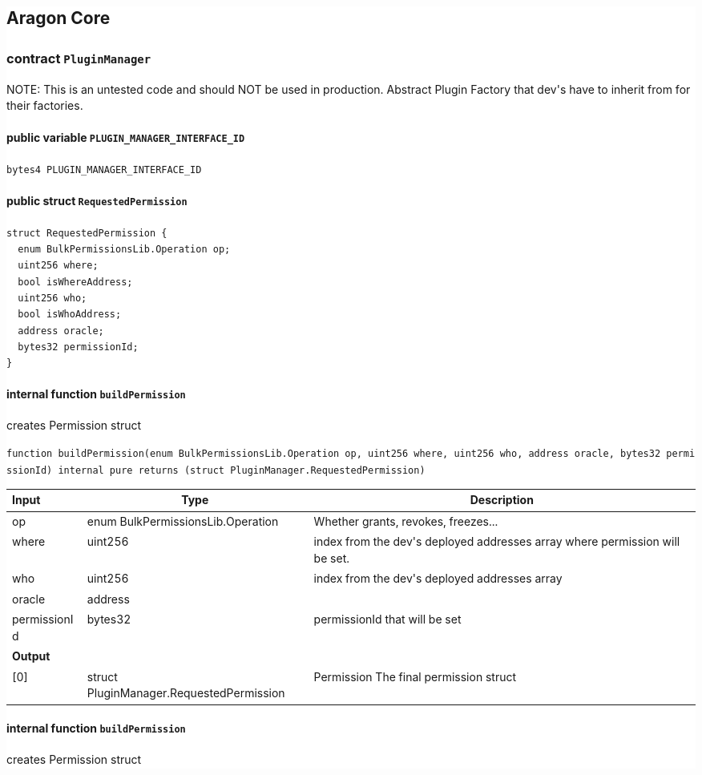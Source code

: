## Aragon Core

###  contract `PluginManager`

NOTE: This is an untested code and should NOT be used in production.
Abstract Plugin Factory that dev's have to inherit from for their factories.

#### public variable `PLUGIN_MANAGER_INTERFACE_ID`

```solidity
bytes4 PLUGIN_MANAGER_INTERFACE_ID 
```

#### public struct `RequestedPermission`

```solidity
struct RequestedPermission {
  enum BulkPermissionsLib.Operation op;
  uint256 where;
  bool isWhereAddress;
  uint256 who;
  bool isWhoAddress;
  address oracle;
  bytes32 permissionId;
}
```

#### internal function `buildPermission`

creates Permission struct

```solidity
function buildPermission(enum BulkPermissionsLib.Operation op, uint256 where, uint256 who, address oracle, bytes32 permissionId) internal pure returns (struct PluginManager.RequestedPermission) 
```

| Input | Type | Description |
|:----- | ---- | ----------- |
| op | enum BulkPermissionsLib.Operation | Whether grants, revokes, freezes... |
| where | uint256 | index from the dev's deployed addresses array where permission will be set. |
| who | uint256 | index from the dev's deployed addresses array |
| oracle | address |  |
| permissionId | bytes32 | permissionId that will be set |
| **Output** | |
| [0] | struct PluginManager.RequestedPermission | Permission The final permission struct |

#### internal function `buildPermission`

creates Permission struct
